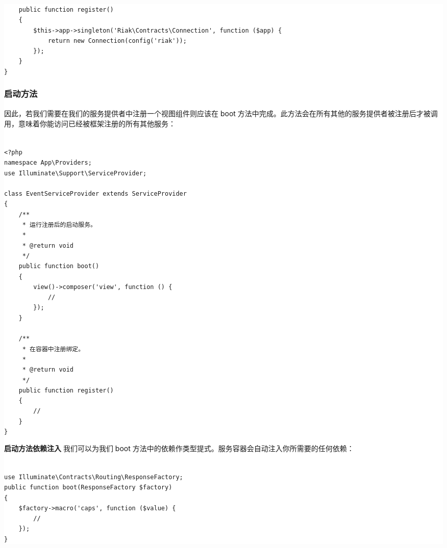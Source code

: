 ```
    public function register()
    {
        $this->app->singleton('Riak\Contracts\Connection', function ($app) {
            return new Connection(config('riak'));
        });
    }
}

```
###  启动方法 
因此，若我们需要在我们的服务提供者中注册一个视图组件则应该在 boot 方法中完成。此方法会在所有其他的服务提供者被注册后才被调用，意味着你能访问已经被框架注册的所有其他服务：
```

<?php
namespace App\Providers;
use Illuminate\Support\ServiceProvider;

class EventServiceProvider extends ServiceProvider
{
    /**
     * 运行注册后的启动服务。
     *
     * @return void
     */
    public function boot()
    {
        view()->composer('view', function () {
            //
        });
    }

    /**
     * 在容器中注册绑定。
     *
     * @return void
     */
    public function register()
    {
        //
    }
}

```
**启动方法依赖注入**
我们可以为我们 boot 方法中的依赖作类型提式。服务容器会自动注入你所需要的任何依赖：
```

use Illuminate\Contracts\Routing\ResponseFactory;
public function boot(ResponseFactory $factory)
{
    $factory->macro('caps', function ($value) {
        //
    });
}

```
